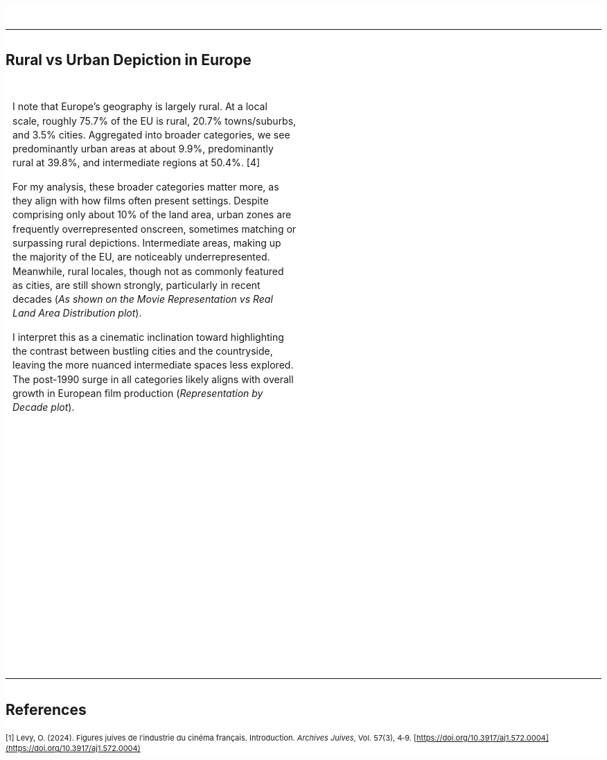 <div style="width: 60%; padding: 10px;">
  <iframe src="/assets/plots/EU/radar_chart.html" width="600px" height="500px" style="border:none;"></iframe>
</div>

  </div>

</div>

---

## **Rural vs Urban Depiction in Europe**

<div style="display: flex; justify-content: space-between; align-items: flex-start;">
  
  <div style="flex: 1; padding: 10px;">

I note that Europe’s geography is largely rural. At a local scale, roughly 75.7% of the EU is rural, 20.7% towns/suburbs, and 3.5% cities. Aggregated into broader categories, we see predominantly urban areas at about 9.9%, predominantly rural at 39.8%, and intermediate regions at 50.4%. [4]

For my analysis, these broader categories matter more, as they align with how films often present settings. Despite comprising only about 10% of the land area, urban zones are frequently overrepresented onscreen, sometimes matching or surpassing rural depictions. Intermediate areas, making up the majority of the EU, are noticeably underrepresented. Meanwhile, rural locales, though not as commonly featured as cities, are still shown strongly, particularly in recent decades (*As shown on the Movie Representation vs Real Land Area Distribution plot*).

I interpret this as a cinematic inclination toward highlighting the contrast between bustling cities and the countryside, leaving the more nuanced intermediate spaces less explored. The post-1990 surge in all categories likely aligns with overall growth in European film production (*Representation by Decade plot*).

  </div>

  
  <div style="flex: 1; padding: 10px; display: flex; flex-direction: column; align-items: center;">
    <div style="width: 100%; max-width: 600px; aspect-ratio: 1 / 2; position: relative; overflow: hidden; border-radius: 8px;">
      <iframe src="/assets/plots/EU/setting_representation_by_year_comparison.html" width="450px" height="350px" style="border:none;"></iframe>
      <iframe src="/assets/plots/EU/setting_representation_by_year_decade.html" width="450px" height="350px" style="border:none;"></iframe>
    </div>
    <div style="font-size: 10px; color: #555; text-align: center; margin-top: 5px;">
    </div>
  </div>
</div>

---

## **References**

<span style="font-size: 11px;">

<a id="1">[1]</a> Levy, O. (2024). Figures juives de l’industrie du cinéma français. Introduction. *Archives Juives*, Vol. 57(3), 4‑9. [https://doi.org/10.3917/aj1.572.0004](https://doi.org/10.3917/aj1.572.0004)
